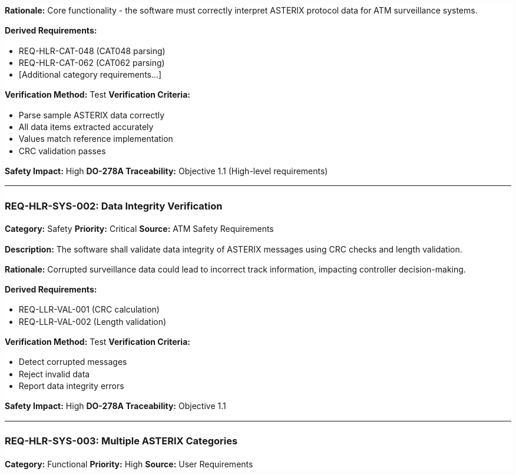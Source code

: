 **Rationale:**
Core functionality - the software must correctly interpret ASTERIX protocol data for ATM surveillance systems.

**Derived Requirements:**
- REQ-HLR-CAT-048 (CAT048 parsing)
- REQ-HLR-CAT-062 (CAT062 parsing)
- [Additional category requirements...]

**Verification Method:** Test
**Verification Criteria:**
- Parse sample ASTERIX data correctly
- All data items extracted accurately
- Values match reference implementation
- CRC validation passes

**Safety Impact:** High
**DO-278A Traceability:** Objective 1.1 (High-level requirements)

---

### REQ-HLR-SYS-002: Data Integrity Verification

**Category:** Safety
**Priority:** Critical
**Source:** ATM Safety Requirements

**Description:**
The software shall validate data integrity of ASTERIX messages using CRC checks and length validation.

**Rationale:**
Corrupted surveillance data could lead to incorrect track information, impacting controller decision-making.

**Derived Requirements:**
- REQ-LLR-VAL-001 (CRC calculation)
- REQ-LLR-VAL-002 (Length validation)

**Verification Method:** Test
**Verification Criteria:**
- Detect corrupted messages
- Reject invalid data
- Report data integrity errors

**Safety Impact:** High
**DO-278A Traceability:** Objective 1.1

---

### REQ-HLR-SYS-003: Multiple ASTERIX Categories

**Category:** Functional
**Priority:** High
**Source:** User Requirements
